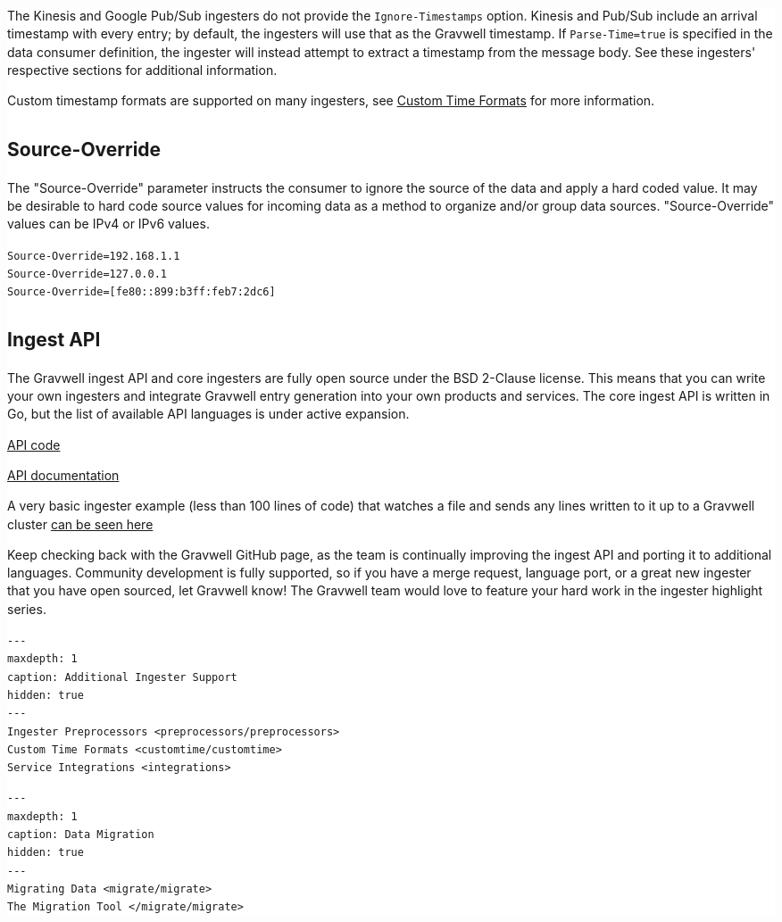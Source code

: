 The Kinesis and Google Pub/Sub ingesters do not provide the `Ignore-Timestamps` option. Kinesis and Pub/Sub include an arrival timestamp with every entry; by default, the ingesters will use that as the Gravwell timestamp. If `Parse-Time=true` is specified in the data consumer definition, the ingester will instead attempt to extract a timestamp from the message body. See these ingesters' respective sections for additional information.

Custom timestamp formats are supported on many ingesters, see [Custom Time Formats](/ingesters/customtime/customtime) for more information.

## Source-Override

The "Source-Override" parameter instructs the consumer to ignore the source of the data and apply a hard coded value.  It may be desirable to hard code source values for incoming data as a method to organize and/or group data sources.  "Source-Override" values can be IPv4 or IPv6 values.

```
Source-Override=192.168.1.1
Source-Override=127.0.0.1
Source-Override=[fe80::899:b3ff:feb7:2dc6]
```

## Ingest API

The Gravwell ingest API and core ingesters are fully open source under the BSD 2-Clause license.  This means that you can write your own ingesters and integrate Gravwell entry generation into your own products and services.  The core ingest API is written in Go, but the list of available API languages is under active expansion.

[API code](https://github.com/gravwell/gravwell/tree/master/ingest)

[API documentation](https://godoc.org/github.com/gravwell/ingest)

A very basic ingester example (less than 100 lines of code) that watches a file and sends any lines written to it up to a Gravwell cluster [can be seen here](https://www.godoc.org/github.com/gravwell/ingest#example-package)

Keep checking back with the Gravwell GitHub page, as the team is continually improving the ingest API and porting it to additional languages. Community development is fully supported, so if you have a merge request, language port, or a great new ingester that you have open sourced, let Gravwell know!  The Gravwell team would love to feature your hard work in the ingester highlight series.

```{toctree}
---
maxdepth: 1
caption: Additional Ingester Support
hidden: true
---
Ingester Preprocessors <preprocessors/preprocessors>
Custom Time Formats <customtime/customtime>
Service Integrations <integrations>
```

```{toctree}
---
maxdepth: 1
caption: Data Migration
hidden: true
---
Migrating Data <migrate/migrate>
The Migration Tool </migrate/migrate>
```
